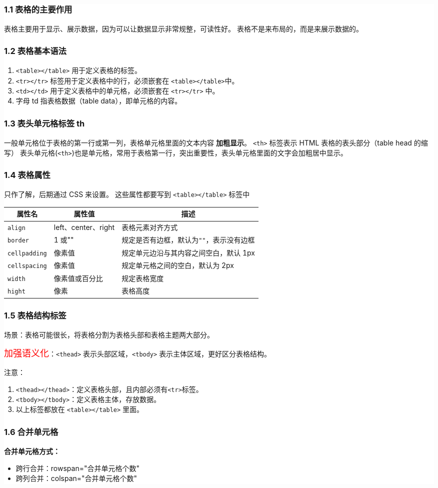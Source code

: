### 1.1 表格的主要作用

表格主要用于显示、展示数据，因为可以让数据显示非常规整，可读性好。
表格不是来布局的，而是来展示数据的。

### 1.2 表格基本语法

1. `<table></table>` 用于定义表格的标签。
2. `<tr></tr>` 标签用于定义表格中的行，必须嵌套在 `<table></table>`中。
3. `<td></td>` 用于定义表格中的单元格，必须嵌套在 `<tr></tr>` 中。
4. 字母 td 指表格数据（table data），即单元格的内容。

### 1.3 表头单元格标签 th

一般单元格位于表格的第一行或第一列，表格单元格里面的文本内容 **加粗显示**。
`<th>` 标签表示 HTML 表格的表头部分（table head 的缩写）
表头单元格(`<th>`)也是单元格，常用于表格第一行，突出重要性，表头单元格里面的文字会加粗居中显示。

### 1.4 表格属性

只作了解，后期通过 CSS 来设置。
这些属性都要写到 `<table></table>` 标签中

| 属性名        | 属性值              | 描述                                     |
| ------------- | ------------------- | ---------------------------------------- |
| `align`       | left、center、right | 表格元素对齐方式                         |
| `border`      | 1 或""              | 规定是否有边框，默认为`""`，表示没有边框 |
| `cellpadding` | 像素值              | 规定单元边沿与其内容之间空白，默认 1px   |
| `cellspacing` | 像素值              | 规定单元格之间的空白，默认为 2px         |
| `width`       | 像素值或百分比      | 规定表格宽度                             |
| `hight`       | 像素                | 表格高度                                 |

### 1.5 表格结构标签

场景：表格可能很长，将表格分割为表格头部和表格主题两大部分。

<font color=red size=4>加强语义化</font>：`<thead>` 表示头部区域，`<tbody>` 表示主体区域，更好区分表格结构。

注意：

1. `<thead></thead>`：定义表格头部，且内部必须有`<tr>`标签。
2. `<tbody></tbody>`：定义表格主体，存放数据。
3. 以上标签都放在 `<table></table>` 里面。

### 1.6 合并单元格

**合并单元格方式：**

- 跨行合并：rowspan="合并单元格个数"
- 跨列合并：colspan="合并单元格个数"
